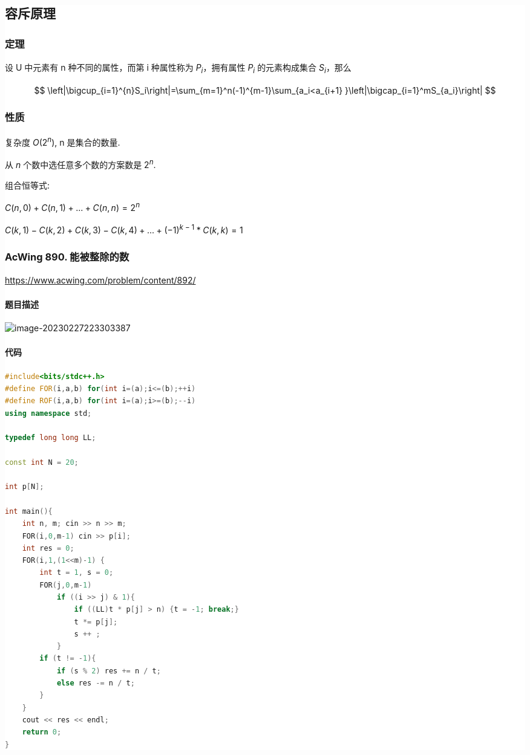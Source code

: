 ## 容斥原理

### 定理

设 U 中元素有 n 种不同的属性，而第 i 种属性称为 $P_i$，拥有属性 $P_i$ 的元素构成集合 $S_i$，那么

$$
\left|\bigcup_{i=1}^{n}S_i\right|=\sum_{m=1}^n(-1)^{m-1}\sum_{a_i<a_{i+1} }\left|\bigcap_{i=1}^mS_{a_i}\right|
$$

### 性质

复杂度 $O(2^n)$, n 是集合的数量.

从 $n$ 个数中选任意多个数的方案数是 $2^n$.

组合恒等式:

$C(n, 0) + C(n, 1) + ... + C(n, n) = 2^n$

$C(k, 1) - C(k, 2) + C(k, 3) - C(k, 4) + ... + (-1)^{k-1}*C(k, k) = 1$

### AcWing 890. 能被整除的数

https://www.acwing.com/problem/content/892/

#### 题目描述

![image-20230227223303387](https://media.opennet.top/i/2023/02/27/63fcbf2089252.png)

#### 代码

```cpp
#include<bits/stdc++.h>
#define FOR(i,a,b) for(int i=(a);i<=(b);++i)
#define ROF(i,a,b) for(int i=(a);i>=(b);--i)
using namespace std;

typedef long long LL;

const int N = 20;

int p[N];

int main(){
    int n, m; cin >> n >> m;
    FOR(i,0,m-1) cin >> p[i];
    int res = 0;
    FOR(i,1,(1<<m)-1) {
        int t = 1, s = 0;
        FOR(j,0,m-1)
            if ((i >> j) & 1){
                if ((LL)t * p[j] > n) {t = -1; break;}
                t *= p[j];
                s ++ ;
            }
        if (t != -1){
            if (s % 2) res += n / t;
            else res -= n / t;
        }
    }
    cout << res << endl;
    return 0;
}
```

